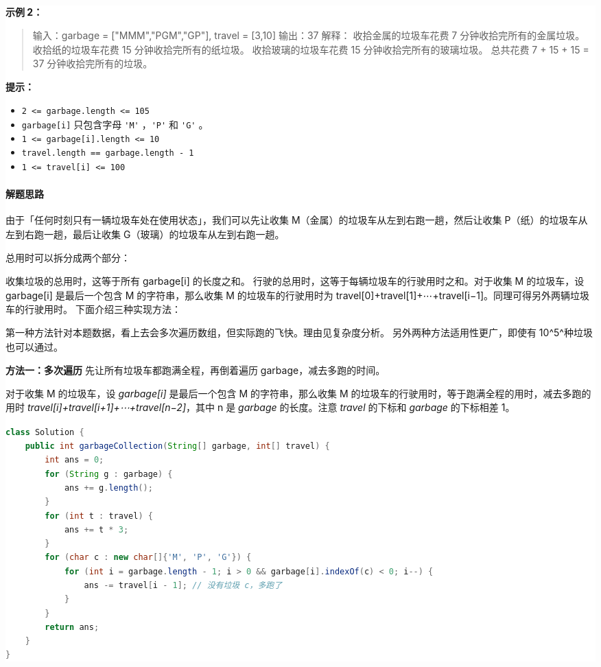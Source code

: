 **示例 2：**

> 输入：garbage = ["MMM","PGM","GP"], travel = [3,10]
> 输出：37
> 解释：
> 收拾金属的垃圾车花费 7 分钟收拾完所有的金属垃圾。
> 收拾纸的垃圾车花费 15 分钟收拾完所有的纸垃圾。
> 收拾玻璃的垃圾车花费 15 分钟收拾完所有的玻璃垃圾。
> 总共花费 7 + 15 + 15 = 37 分钟收拾完所有的垃圾。

 

**提示：**

- `2 <= garbage.length <= 105`
- `garbage[i]` 只包含字母 `'M'` ，`'P'` 和 `'G'` 。
- `1 <= garbage[i].length <= 10`
- `travel.length == garbage.length - 1`
- `1 <= travel[i] <= 100`

#### 解题思路

由于「任何时刻只有一辆垃圾车处在使用状态」，我们可以先让收集 M（金属）的垃圾车从左到右跑一趟，然后让收集 P（纸）的垃圾车从左到右跑一趟，最后让收集 G（玻璃）的垃圾车从左到右跑一趟。

总用时可以拆分成两个部分：

收集垃圾的总用时，这等于所有 garbage[i] 的长度之和。
行驶的总用时，这等于每辆垃圾车的行驶用时之和。对于收集 M 的垃圾车，设 garbage[i] 是最后一个包含 M 的字符串，那么收集 M 的垃圾车的行驶用时为 travel[0]+travel[1]+⋯+travel[i−1]。同理可得另外两辆垃圾车的行驶用时。
下面介绍三种实现方法：

第一种方法针对本题数据，看上去会多次遍历数组，但实际跑的飞快。理由见复杂度分析。
另外两种方法适用性更广，即使有 10^5^种垃圾也可以通过。

**方法一：多次遍历**
先让所有垃圾车都跑满全程，再倒着遍历 garbage，减去多跑的时间。

对于收集 M 的垃圾车，设 *garbage[i]* 是最后一个包含 M 的字符串，那么收集 M 的垃圾车的行驶用时，等于跑满全程的用时，减去多跑的用时 *travel[i]+travel[i+1]+⋯+travel[n−2]*，其中 n 是 *garbage* 的长度。注意 *travel* 的下标和 *garbage* 的下标相差 1。

```java
class Solution {
    public int garbageCollection(String[] garbage, int[] travel) {
        int ans = 0;
        for (String g : garbage) {
            ans += g.length();
        }
        for (int t : travel) {
            ans += t * 3;
        }
        for (char c : new char[]{'M', 'P', 'G'}) {
            for (int i = garbage.length - 1; i > 0 && garbage[i].indexOf(c) < 0; i--) {
                ans -= travel[i - 1]; // 没有垃圾 c，多跑了
            }
        }
        return ans;
    }
}
```
